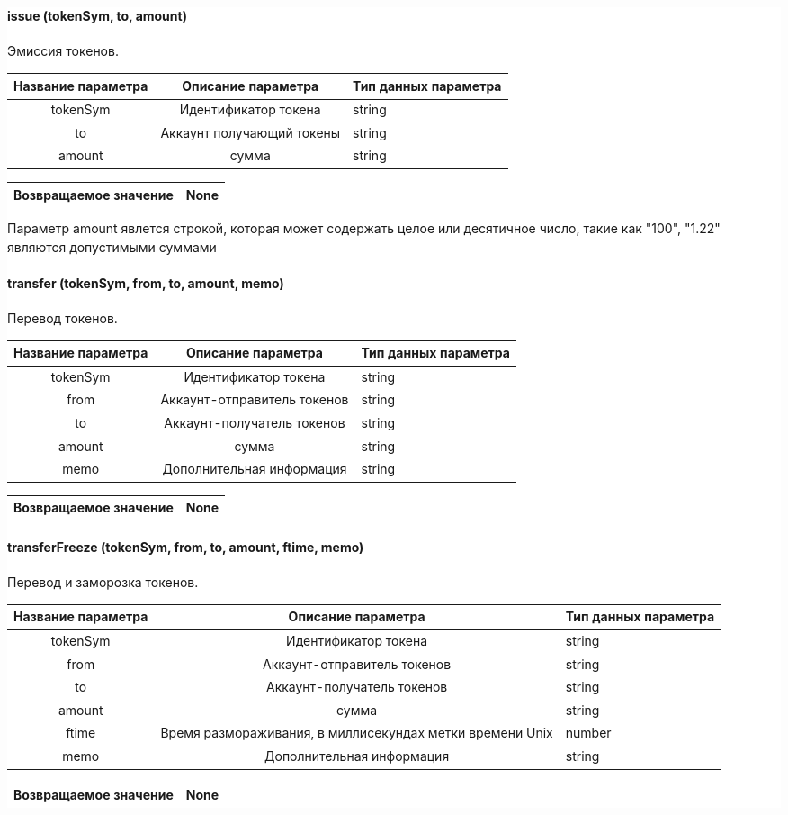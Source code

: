 #### issue (tokenSym, to, amount)
Эмиссия токенов.

| Название параметра | Описание параметра | Тип данных параметра |
| :----: | :----: | :------ |
| tokenSym | Идентификатор токена | string |
| to | Аккаунт получающий токены | string |
| amount | сумма | string |

| Возвращаемое значение | None |
| :----: | :------ |

Параметр amount явлется строкой, которая может содержать целое или десятичное число, такие как "100", "1.22" являются допустимыми суммами

#### transfer (tokenSym, from, to, amount, memo)
Перевод токенов.

| Название параметра | Описание параметра | Тип данных параметра |
| :----: | :----: | :------ |
| tokenSym | Идентификатор токена | string |
| from | Аккаунт-отправитель токенов | string |
| to | Аккаунт-получатель токенов | string |
| amount | сумма | string |
| memo | Дополнительная информация | string |

| Возвращаемое значение | None |
| :----: | :------ |

#### transferFreeze (tokenSym, from, to, amount, ftime, memo)
Перевод и заморозка токенов.

| Название параметра | Описание параметра | Тип данных параметра |
| :----: | :----: | :------ |
| tokenSym | Идентификатор токена | string |
| from | Аккаунт-отправитель токенов | string |
| to | Аккаунт-получатель токенов | string |
| amount | сумма | string |
| ftime| Время размораживания, в миллисекундах метки времени Unix| number |
| memo | Дополнительная информация | string |

| Возвращаемое значение | None |
| :----: | :------ |
